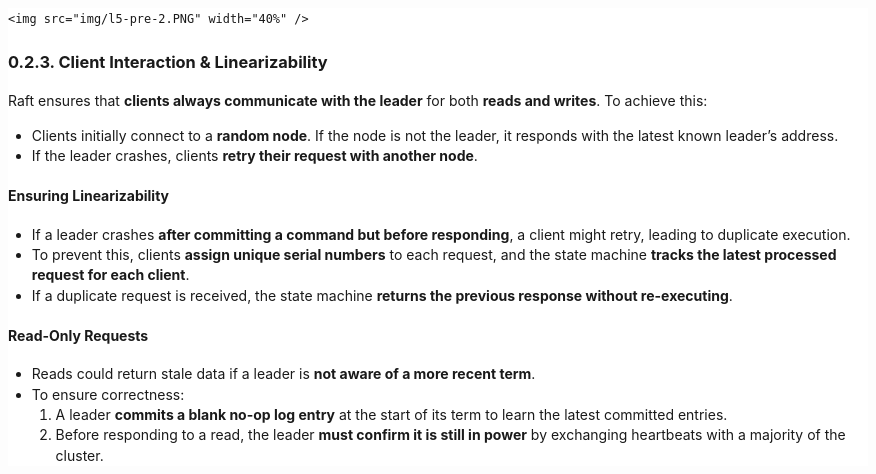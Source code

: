     <img src="img/l5-pre-2.PNG" width="40%" />
</p>

### 0.2.3. Client Interaction & Linearizability

Raft ensures that **clients always communicate with the leader** for both **reads and writes**. To achieve this:
- Clients initially connect to a **random node**. If the node is not the leader, it responds with the latest known leader’s address.
- If the leader crashes, clients **retry their request with another node**.

#### **Ensuring Linearizability**
- If a leader crashes **after committing a command but before responding**, a client might retry, leading to duplicate execution.
- To prevent this, clients **assign unique serial numbers** to each request, and the state machine **tracks the latest processed request for each client**.
- If a duplicate request is received, the state machine **returns the previous response without re-executing**.

#### **Read-Only Requests**
- Reads could return stale data if a leader is **not aware of a more recent term**.
- To ensure correctness:
  1. A leader **commits a blank no-op log entry** at the start of its term to learn the latest committed entries.
  2. Before responding to a read, the leader **must confirm it is still in power** by exchanging heartbeats with a majority of the cluster.
